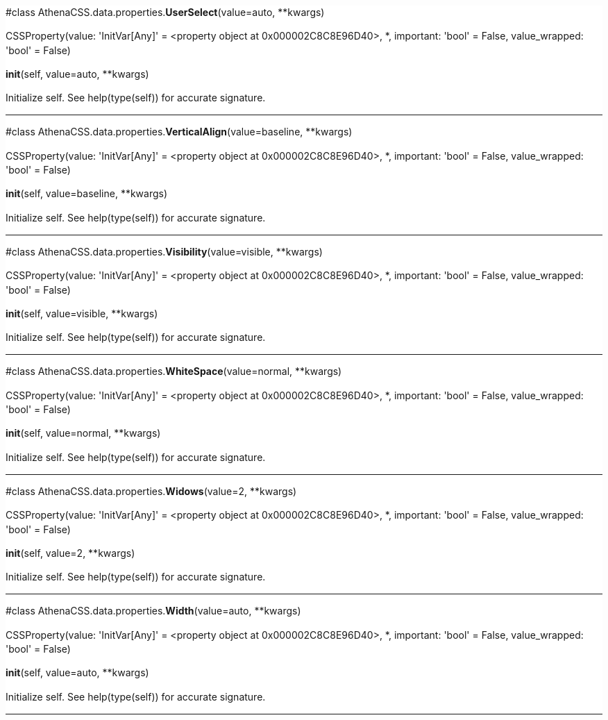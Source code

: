 #class AthenaCSS.data.properties.**UserSelect**(value=auto, **kwargs)

CSSProperty(value: 'InitVar[Any]' = <property object at 0x000002C8C8E96D40>, *, important: 'bool' = False, value_wrapped: 'bool' = False)

**__init__**(self, value=auto, **kwargs)

Initialize self.  See help(type(self)) for accurate signature.

---

#class AthenaCSS.data.properties.**VerticalAlign**(value=baseline, **kwargs)

CSSProperty(value: 'InitVar[Any]' = <property object at 0x000002C8C8E96D40>, *, important: 'bool' = False, value_wrapped: 'bool' = False)

**__init__**(self, value=baseline, **kwargs)

Initialize self.  See help(type(self)) for accurate signature.

---

#class AthenaCSS.data.properties.**Visibility**(value=visible, **kwargs)

CSSProperty(value: 'InitVar[Any]' = <property object at 0x000002C8C8E96D40>, *, important: 'bool' = False, value_wrapped: 'bool' = False)

**__init__**(self, value=visible, **kwargs)

Initialize self.  See help(type(self)) for accurate signature.

---

#class AthenaCSS.data.properties.**WhiteSpace**(value=normal, **kwargs)

CSSProperty(value: 'InitVar[Any]' = <property object at 0x000002C8C8E96D40>, *, important: 'bool' = False, value_wrapped: 'bool' = False)

**__init__**(self, value=normal, **kwargs)

Initialize self.  See help(type(self)) for accurate signature.

---

#class AthenaCSS.data.properties.**Widows**(value=2, **kwargs)

CSSProperty(value: 'InitVar[Any]' = <property object at 0x000002C8C8E96D40>, *, important: 'bool' = False, value_wrapped: 'bool' = False)

**__init__**(self, value=2, **kwargs)

Initialize self.  See help(type(self)) for accurate signature.

---

#class AthenaCSS.data.properties.**Width**(value=auto, **kwargs)

CSSProperty(value: 'InitVar[Any]' = <property object at 0x000002C8C8E96D40>, *, important: 'bool' = False, value_wrapped: 'bool' = False)

**__init__**(self, value=auto, **kwargs)

Initialize self.  See help(type(self)) for accurate signature.

---
